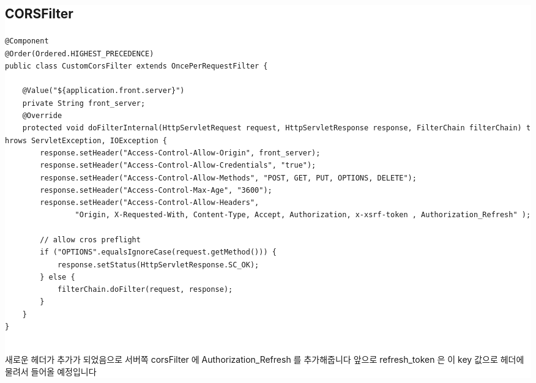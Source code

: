 ## CORSFilter

```
@Component
@Order(Ordered.HIGHEST_PRECEDENCE)
public class CustomCorsFilter extends OncePerRequestFilter {

    @Value("${application.front.server}")
    private String front_server;
    @Override
    protected void doFilterInternal(HttpServletRequest request, HttpServletResponse response, FilterChain filterChain) throws ServletException, IOException {
        response.setHeader("Access-Control-Allow-Origin", front_server);
        response.setHeader("Access-Control-Allow-Credentials", "true");
        response.setHeader("Access-Control-Allow-Methods", "POST, GET, PUT, OPTIONS, DELETE");
        response.setHeader("Access-Control-Max-Age", "3600");
        response.setHeader("Access-Control-Allow-Headers",
                "Origin, X-Requested-With, Content-Type, Accept, Authorization, x-xsrf-token , Authorization_Refresh" );

        // allow cros preflight
        if ("OPTIONS".equalsIgnoreCase(request.getMethod())) {
            response.setStatus(HttpServletResponse.SC_OK);
        } else {
            filterChain.doFilter(request, response);
        }
    }
}


```

새로운 헤더가 추가가 되었음으로 서버쪽 corsFilter 에 Authorization_Refresh 를 추가해줍니다 앞으로 refresh_token 은 이 key 값으로 헤더에 물려서 들어올 예정입니다